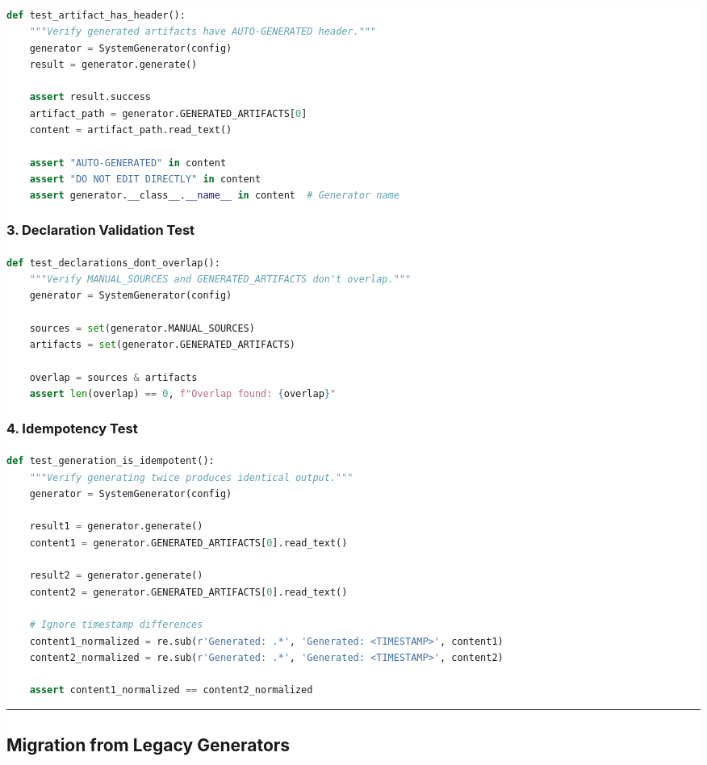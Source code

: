 ```python
def test_artifact_has_header():
    """Verify generated artifacts have AUTO-GENERATED header."""
    generator = SystemGenerator(config)
    result = generator.generate()

    assert result.success
    artifact_path = generator.GENERATED_ARTIFACTS[0]
    content = artifact_path.read_text()

    assert "AUTO-GENERATED" in content
    assert "DO NOT EDIT DIRECTLY" in content
    assert generator.__class__.__name__ in content  # Generator name
```

### 3. Declaration Validation Test

```python
def test_declarations_dont_overlap():
    """Verify MANUAL_SOURCES and GENERATED_ARTIFACTS don't overlap."""
    generator = SystemGenerator(config)

    sources = set(generator.MANUAL_SOURCES)
    artifacts = set(generator.GENERATED_ARTIFACTS)

    overlap = sources & artifacts
    assert len(overlap) == 0, f"Overlap found: {overlap}"
```

### 4. Idempotency Test

```python
def test_generation_is_idempotent():
    """Verify generating twice produces identical output."""
    generator = SystemGenerator(config)

    result1 = generator.generate()
    content1 = generator.GENERATED_ARTIFACTS[0].read_text()

    result2 = generator.generate()
    content2 = generator.GENERATED_ARTIFACTS[0].read_text()

    # Ignore timestamp differences
    content1_normalized = re.sub(r'Generated: .*', 'Generated: <TIMESTAMP>', content1)
    content2_normalized = re.sub(r'Generated: .*', 'Generated: <TIMESTAMP>', content2)

    assert content1_normalized == content2_normalized
```

---

## Migration from Legacy Generators
